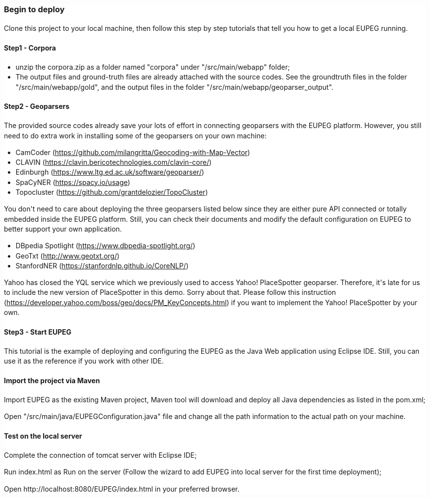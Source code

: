 ### Begin to deploy
Clone this project to your local machine, then follow this step by step tutorials that tell you how to get a local EUPEG running.


#### Step1 - Corpora

* unzip the corpora.zip as a folder named "corpora" under "/src/main/webapp" folder;
* The output files and ground-truth files are already attached with the source codes. See the groundtruth files in the folder "/src/main/webapp/gold", and the output files in the folder "/src/main/webapp/geoparser_output".


#### Step2 - Geoparsers
The provided source codes already save your lots of effort in connecting geoparsers with the EUPEG platform. However, you still need to do extra work in installing some of the geoparsers on your own machine:

* CamCoder (https://github.com/milangritta/Geocoding-with-Map-Vector)
* CLAVIN (https://clavin.bericotechnologies.com/clavin-core/)
* Edinburgh (https://www.ltg.ed.ac.uk/software/geoparser/)
* SpaCyNER (https://spacy.io/usage)
* Topocluster (https://github.com/grantdelozier/TopoCluster)

You don't need to care about deploying the three geoparsers listed below since they are either pure API connected or totally embedded inside the EUPEG platform. Still, you can check their documents and modify the default configuration on EUPEG to better support your own application.
* DBpedia Spotlight (https://www.dbpedia-spotlight.org/)
* GeoTxt (http://www.geotxt.org/)
* StanfordNER (https://stanfordnlp.github.io/CoreNLP/)

Yahoo has closed the YQL service which we previously used to access Yahoo! PlaceSpotter geoparser. Therefore, it's late for us to include the new version of PlaceSpotter in this demo. Sorry about that. Please follow this instruction (https://developer.yahoo.com/boss/geo/docs/PM_KeyConcepts.html) if you want to implement the Yahoo! PlaceSpotter by your own.

#### Step3 - Start EUPEG
This tutorial is the example of deploying and configuring the EUPEG as the Java Web application using Eclipse IDE. Still, you can use it as the reference if you work with other  IDE.

#### Import the project via Maven
Import EUPEG as the existing Maven project, Maven tool will download and deploy all Java dependencies as listed in the pom.xml;

Open "/src/main/java/EUPEGConfiguration.java" file and change all the path information to the actual path on your machine.

#### Test on the local server
Complete the connection of tomcat server with Eclipse IDE;

Run index.html as Run on the server \(Follow the wizard to add EUPEG into local server for the first time deployment\);

Open http://localhost:8080/EUPEG/index.html in your preferred browser.
